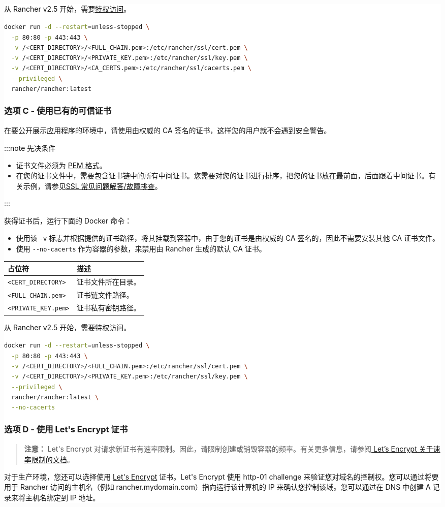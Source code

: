 从 Rancher v2.5 开始，需要[特权访问](#rancher-v25-的特权访问)。

```bash
docker run -d --restart=unless-stopped \
  -p 80:80 -p 443:443 \
  -v /<CERT_DIRECTORY>/<FULL_CHAIN.pem>:/etc/rancher/ssl/cert.pem \
  -v /<CERT_DIRECTORY>/<PRIVATE_KEY.pem>:/etc/rancher/ssl/key.pem \
  -v /<CERT_DIRECTORY>/<CA_CERTS.pem>:/etc/rancher/ssl/cacerts.pem \
  --privileged \
  rancher/rancher:latest
```

### 选项 C - 使用已有的可信证书

在要公开展示应用程序的环境中，请使用由权威的 CA 签名的证书，这样您的用户就不会遇到安全警告。

:::note 先决条件

- 证书文件必须为 [PEM 格式](/docs/rancher2.5/installation/other-installation-methods/single-node-docker/troubleshooting/)。
- 在您的证书文件中，需要包含证书链中的所有中间证书。您需要对您的证书进行排序，把您的证书放在最前面，后面跟着中间证书。有关示例，请参见[SSL 常见问题解答/故障排查](/docs/rancher2.5/installation/other-installation-methods/single-node-docker/troubleshooting/)。

:::

获得证书后，运行下面的 Docker 命令：

- 使用该 `-v` 标志并根据提供的证书路径，将其挂载到容器中，由于您的证书是由权威的 CA 签名的，因此不需要安装其他 CA 证书文件。
- 使用 `--no-cacerts` 作为容器的参数，来禁用由 Rancher 生成的默认 CA 证书。

| 占位符              | 描述               |
| :------------------ | :----------------- |
| `<CERT_DIRECTORY>`  | 证书文件所在目录。 |
| `<FULL_CHAIN.pem>`  | 证书链文件路径。   |
| `<PRIVATE_KEY.pem>` | 证书私有密钥路径。 |

从 Rancher v2.5 开始，需要[特权访问](#rancher-v25-的特权访问)。

```bash
docker run -d --restart=unless-stopped \
  -p 80:80 -p 443:443 \
  -v /<CERT_DIRECTORY>/<FULL_CHAIN.pem>:/etc/rancher/ssl/cert.pem \
  -v /<CERT_DIRECTORY>/<PRIVATE_KEY.pem>:/etc/rancher/ssl/key.pem \
  --privileged \
  rancher/rancher:latest \
  --no-cacerts
```

### 选项 D - 使用 Let's Encrypt 证书

> **注意：** Let's Encrypt 对请求新证书有速率限制。因此，请限制创建或销毁容器的频率。有关更多信息，请参阅[ Let’s Encrypt 关于速率限制的文档](https://letsencrypt.org/docs/rate-limits/)。

对于生产环境，您还可以选择使用 [Let's Encrypt](https://letsencrypt.org/) 证书。Let's Encrypt 使用 http-01 challenge 来验证您对域名的控制权。您可以通过将要用于 Rancher 访问的主机名（例如 rancher.mydomain.com）指向运行该计算机的 IP 来确认您控制该域。您可以通过在 DNS 中创建 A 记录来将主机名绑定到 IP 地址。
